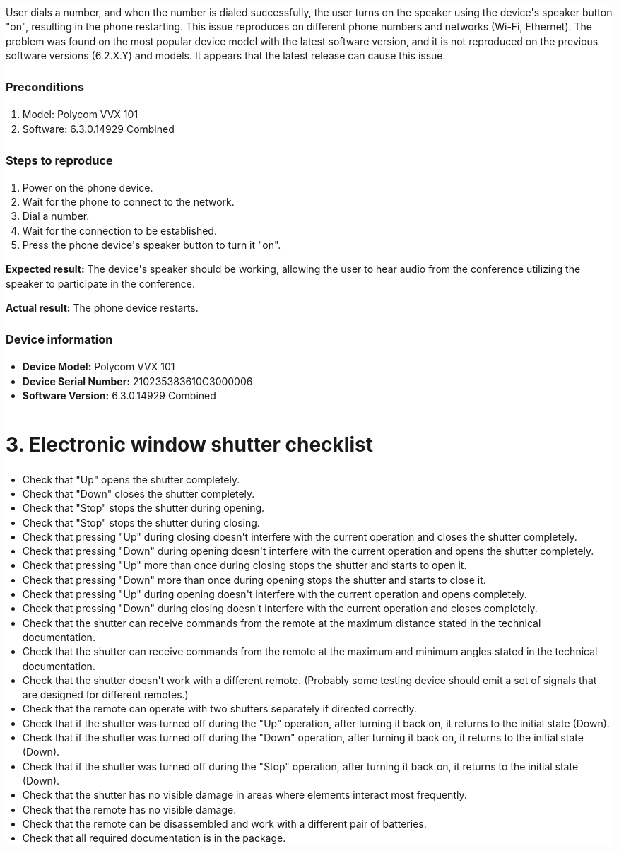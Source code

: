 User dials a number, and when the number is dialed successfully, the user turns on the speaker using the device's speaker button "on", resulting in the phone restarting. This issue reproduces on different phone numbers and networks (Wi-Fi, Ethernet). The problem was found on the most popular device model with the latest software version, and it is not reproduced on the previous software versions (6.2.X.Y) and models. It appears that the latest release can cause this issue.

### Preconditions
1. Model: Polycom VVX 101
2. Software: 6.3.0.14929 Combined

### Steps to reproduce

1. Power on the phone device.
2. Wait for the phone to connect to the network.
3. Dial a number.
4. Wait for the connection to be established.
5. Press the phone device's speaker button to turn it "on".

**Expected result:** The device's speaker should be working, allowing the user to hear audio from the conference utilizing the speaker to participate in the conference.

**Actual result:** The phone device restarts.

### Device information

- **Device Model:** Polycom VVX 101
- **Device Serial Number:** 210235383610C3000006
- **Software Version:** 6.3.0.14929 Combined

# 3. Electronic window shutter checklist
- Check that "Up" opens the shutter completely.
- Check that "Down" closes the shutter completely.
- Check that "Stop" stops the shutter during opening.
- Check that "Stop" stops the shutter during closing.
- Check that pressing "Up" during closing doesn't interfere with the current operation and closes the shutter completely.
- Check that pressing "Down" during opening doesn't interfere with the current operation and opens the shutter completely.
- Check that pressing "Up" more than once during closing stops the shutter and starts to open it.
- Check that pressing "Down" more than once during opening stops the shutter and starts to close it.
- Check that pressing "Up" during opening doesn't interfere with the current operation and opens completely.
- Check that pressing "Down" during closing doesn't interfere with the current operation and closes completely.
- Check that the shutter can receive commands from the remote at the maximum distance stated in the technical documentation.
- Check that the shutter can receive commands from the remote at the maximum and minimum angles stated in the technical documentation.
- Check that the shutter doesn't work with a different remote. (Probably some testing device should emit a set of signals that are designed for different remotes.)
- Check that the remote can operate with two shutters separately if directed correctly.
- Check that if the shutter was turned off during the "Up" operation, after turning it back on, it returns to the initial state (Down).
- Check that if the shutter was turned off during the "Down" operation, after turning it back on, it returns to the initial state (Down).
- Check that if the shutter was turned off during the "Stop" operation, after turning it back on, it returns to the initial state (Down).
- Check that the shutter has no visible damage in areas where elements interact most frequently.
- Check that the remote has no visible damage.
- Check that the remote can be disassembled and work with a different pair of batteries.
- Check that all required documentation is in the package.